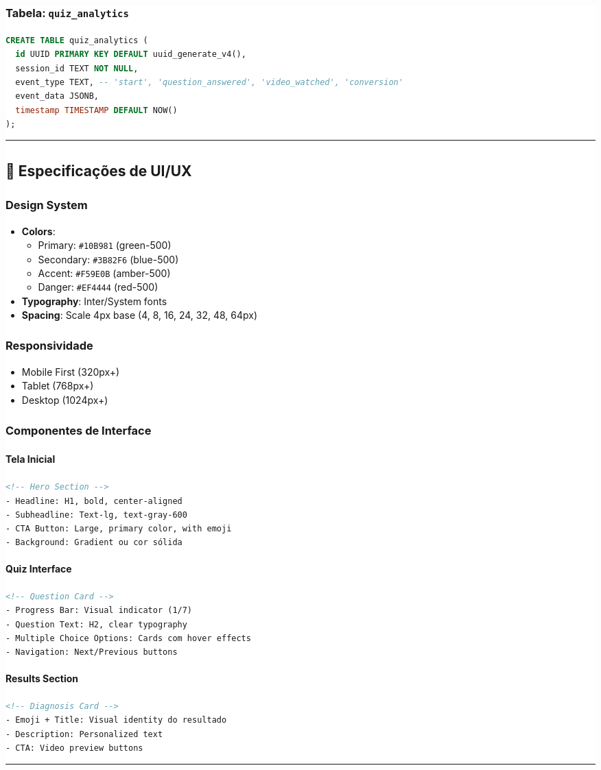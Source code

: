 ### Tabela: `quiz_analytics`
```sql
CREATE TABLE quiz_analytics (
  id UUID PRIMARY KEY DEFAULT uuid_generate_v4(),
  session_id TEXT NOT NULL,
  event_type TEXT, -- 'start', 'question_answered', 'video_watched', 'conversion'
  event_data JSONB,
  timestamp TIMESTAMP DEFAULT NOW()
);
```

---

## 🎨 Especificações de UI/UX

### Design System
- **Colors**: 
  - Primary: `#10B981` (green-500)
  - Secondary: `#3B82F6` (blue-500)
  - Accent: `#F59E0B` (amber-500)
  - Danger: `#EF4444` (red-500)
- **Typography**: Inter/System fonts
- **Spacing**: Scale 4px base (4, 8, 16, 24, 32, 48, 64px)

### Responsividade
- Mobile First (320px+)
- Tablet (768px+)
- Desktop (1024px+)

### Componentes de Interface

#### Tela Inicial
```html
<!-- Hero Section -->
- Headline: H1, bold, center-aligned
- Subheadline: Text-lg, text-gray-600
- CTA Button: Large, primary color, with emoji
- Background: Gradient ou cor sólida
```

#### Quiz Interface
```html
<!-- Question Card -->
- Progress Bar: Visual indicator (1/7)
- Question Text: H2, clear typography
- Multiple Choice Options: Cards com hover effects
- Navigation: Next/Previous buttons
```

#### Results Section
```html
<!-- Diagnosis Card -->
- Emoji + Title: Visual identity do resultado
- Description: Personalized text
- CTA: Video preview buttons
```

---